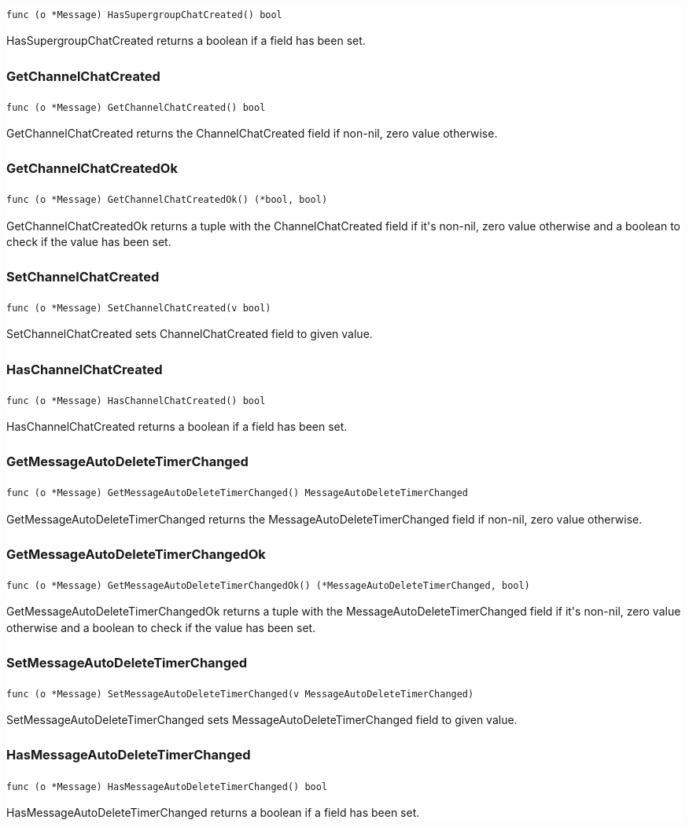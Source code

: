 `func (o *Message) HasSupergroupChatCreated() bool`

HasSupergroupChatCreated returns a boolean if a field has been set.

### GetChannelChatCreated

`func (o *Message) GetChannelChatCreated() bool`

GetChannelChatCreated returns the ChannelChatCreated field if non-nil, zero value otherwise.

### GetChannelChatCreatedOk

`func (o *Message) GetChannelChatCreatedOk() (*bool, bool)`

GetChannelChatCreatedOk returns a tuple with the ChannelChatCreated field if it's non-nil, zero value otherwise
and a boolean to check if the value has been set.

### SetChannelChatCreated

`func (o *Message) SetChannelChatCreated(v bool)`

SetChannelChatCreated sets ChannelChatCreated field to given value.

### HasChannelChatCreated

`func (o *Message) HasChannelChatCreated() bool`

HasChannelChatCreated returns a boolean if a field has been set.

### GetMessageAutoDeleteTimerChanged

`func (o *Message) GetMessageAutoDeleteTimerChanged() MessageAutoDeleteTimerChanged`

GetMessageAutoDeleteTimerChanged returns the MessageAutoDeleteTimerChanged field if non-nil, zero value otherwise.

### GetMessageAutoDeleteTimerChangedOk

`func (o *Message) GetMessageAutoDeleteTimerChangedOk() (*MessageAutoDeleteTimerChanged, bool)`

GetMessageAutoDeleteTimerChangedOk returns a tuple with the MessageAutoDeleteTimerChanged field if it's non-nil, zero value otherwise
and a boolean to check if the value has been set.

### SetMessageAutoDeleteTimerChanged

`func (o *Message) SetMessageAutoDeleteTimerChanged(v MessageAutoDeleteTimerChanged)`

SetMessageAutoDeleteTimerChanged sets MessageAutoDeleteTimerChanged field to given value.

### HasMessageAutoDeleteTimerChanged

`func (o *Message) HasMessageAutoDeleteTimerChanged() bool`

HasMessageAutoDeleteTimerChanged returns a boolean if a field has been set.
